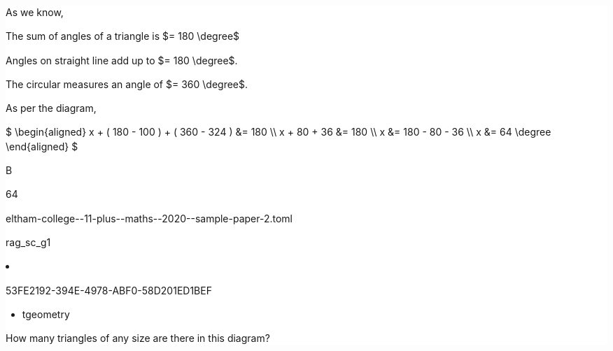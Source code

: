 As we know, 

The sum of angles of a triangle is $= 180 \degree$

Angles on straight line add up to $= 180 \degree$.

The circular measures an angle of $= 360 \degree$.

As per the diagram,

$
\begin{aligned}
x + ( 180 - 100 ) + ( 360 - 324 )              &= 180 \\\\
x + 80 + 36                                    &= 180 \\\\
x                                              &= 180 - 80 - 36 \\\\
x                                              &= 64 \degree
\end{aligned}
$

</div>
</div>
<div class='answers'>
<div class='option'>
<p>B</p>
</div>
<div class='answer'>

$64$

</div>
</div>

<div class='papername'>
<p>eltham-college--11-plus--maths--2020--sample-paper-2.toml</p>
</div>
<div class='rag'>
<p>rag_sc_g1</p>
</div>
</div>
</li>
<li>
<div class='question_envelope rag_up_notstarted question'>
<div class='uuid'>
<p>53FE2192-394E-4978-ABF0-58D201ED1BEF</p>
</div>
<div class='topics'>
<ul>
<li>
tgeometry
</li>
</ul>
</div>
<div class='question question'>

How many triangles of any 
size are there in this diagram?